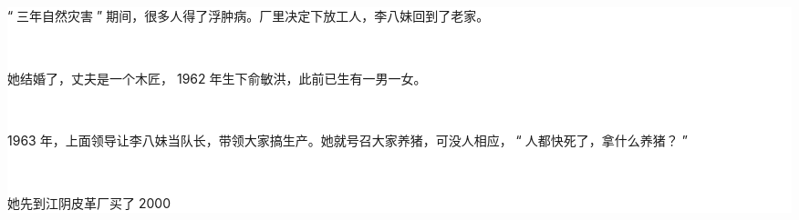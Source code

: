  </p>
 <p class="p2">
  <span class="s2">
   “
  </span>
  <span class="s1">
   三年自然灾害
  </span>
  <span class="s2">
   ”
  </span>
  <span class="s1">
   期间，很多人得了浮肿病。厂里决定下放工人，李八妹回到了老家。
  </span>
 </p>
 <p class="p1">
  <span class="s1">
  </span>
  <br/>
 </p>
 <p class="p2">
  <span class="s1">
   她结婚了，丈夫是一个木匠，
  </span>
  <span class="s2">
   1962
  </span>
  <span class="s1">
   年生下俞敏洪，此前已生有一男一女。
  </span>
 </p>
 <p class="p1">
  <span class="s1">
  </span>
  <br/>
 </p>
 <p class="p2">
  <span class="s2">
   1963
  </span>
  <span class="s1">
   年，上面领导让李八妹当队长，带领大家搞生产。她就号召大家养猪，可没人相应，
  </span>
  <span class="s2">
   “
  </span>
  <span class="s1">
   人都快死了，拿什么养猪？
  </span>
  <span class="s2">
   ”
  </span>
 </p>
 <p class="p1">
  <span class="s1">
  </span>
  <br/>
 </p>
 <p class="p2">
  <span class="s1">
   她先到江阴皮革厂买了
  </span>
  <span class="s2">
   2000